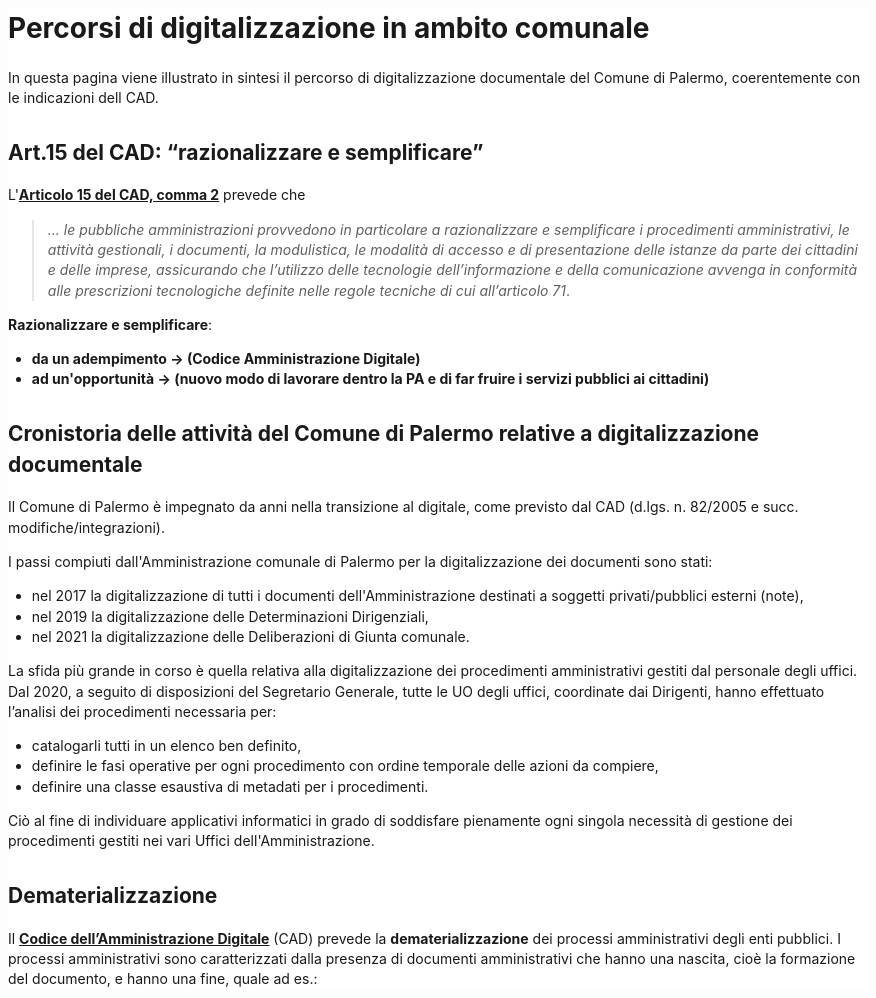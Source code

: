# Percorsi di digitalizzazione in ambito comunale
In questa pagina viene illustrato in sintesi il percorso di digitalizzazione documentale del Comune di Palermo, coerentemente con le indicazioni dell CAD.

## Art.15 del CAD: “razionalizzare e semplificare” 

L'[**Articolo 15 del CAD, comma 2**](https://docs.italia.it/italia/piano-triennale-ict/codice-amministrazione-digitale-docs/it/v2021-07-30/_rst/capo_I-sezione_III-articolo_15.html) prevede che
> *... le pubbliche amministrazioni provvedono in particolare a razionalizzare e semplificare i procedimenti amministrativi, le attività gestionali, i documenti, la modulistica, le modalità di accesso e di presentazione delle istanze da parte dei cittadini e delle imprese, assicurando che l’utilizzo delle tecnologie dell’informazione e della comunicazione avvenga in conformità alle prescrizioni tecnologiche definite nelle regole tecniche di cui all’articolo 71*.

**Razionalizzare e semplificare**:

- **da un adempimento → (Codice Amministrazione Digitale)** 
- **ad un'opportunità → (nuovo modo di lavorare dentro la PA e di far fruire i servizi pubblici ai cittadini)**


## Cronistoria delle attività del Comune di Palermo relative a digitalizzazione documentale
Il Comune di Palermo è impegnato da anni nella transizione al digitale, come previsto dal CAD (d.lgs. n. 82/2005 e succ. modifiche/integrazioni). 

I passi compiuti dall'Amministrazione comunale di Palermo per la digitalizzazione dei documenti sono stati:  

- nel 2017 la digitalizzazione di tutti i documenti dell'Amministrazione destinati a soggetti privati/pubblici esterni (note), 
- nel 2019 la digitalizzazione delle Determinazioni Dirigenziali, 
- nel 2021 la digitalizzazione delle Deliberazioni di Giunta comunale. 

La sfida più grande in corso è quella relativa alla digitalizzazione dei procedimenti amministrativi gestiti dal personale degli uffici. Dal 2020, a seguito di disposizioni del Segretario Generale, tutte le UO degli uffici, coordinate dai Dirigenti, hanno effettuato l’analisi dei procedimenti necessaria per:

- catalogarli tutti in un elenco ben definito,
- definire le fasi operative per ogni procedimento con ordine temporale delle azioni da compiere, 
- definire una classe esaustiva di metadati per i procedimenti.

Ciò al fine di individuare applicativi informatici in grado di soddisfare pienamente ogni singola necessità di gestione dei procedimenti gestiti nei vari Uffici dell'Amministrazione.


## Dematerializzazione
Il [**Codice dell’Amministrazione Digitale**](https://docs.italia.it/italia/piano-triennale-ict/codice-amministrazione-digitale-docs/it/v2021-07-30/index.html) (CAD) prevede la **dematerializzazione** dei processi amministrativi degli enti pubblici. 
I processi amministrativi sono caratterizzati dalla presenza di documenti amministrativi che hanno una nascita, cioè la formazione del documento, e hanno una fine, quale ad es.:
